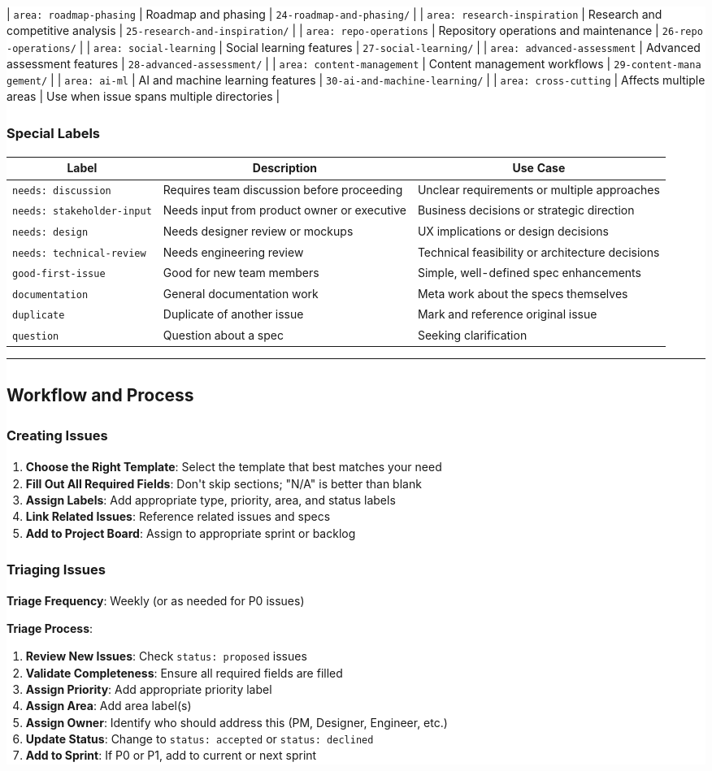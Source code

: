 | `area: roadmap-phasing` | Roadmap and phasing | `24-roadmap-and-phasing/` |
| `area: research-inspiration` | Research and competitive analysis | `25-research-and-inspiration/` |
| `area: repo-operations` | Repository operations and maintenance | `26-repo-operations/` |
| `area: social-learning` | Social learning features | `27-social-learning/` |
| `area: advanced-assessment` | Advanced assessment features | `28-advanced-assessment/` |
| `area: content-management` | Content management workflows | `29-content-management/` |
| `area: ai-ml` | AI and machine learning features | `30-ai-and-machine-learning/` |
| `area: cross-cutting` | Affects multiple areas | Use when issue spans multiple directories |

### Special Labels

| Label | Description | Use Case |
|-------|-------------|----------|
| `needs: discussion` | Requires team discussion before proceeding | Unclear requirements or multiple approaches |
| `needs: stakeholder-input` | Needs input from product owner or executive | Business decisions or strategic direction |
| `needs: design` | Needs designer review or mockups | UX implications or design decisions |
| `needs: technical-review` | Needs engineering review | Technical feasibility or architecture decisions |
| `good-first-issue` | Good for new team members | Simple, well-defined spec enhancements |
| `documentation` | General documentation work | Meta work about the specs themselves |
| `duplicate` | Duplicate of another issue | Mark and reference original issue |
| `question` | Question about a spec | Seeking clarification |

---

## Workflow and Process

### Creating Issues

1. **Choose the Right Template**: Select the template that best matches your need
2. **Fill Out All Required Fields**: Don't skip sections; "N/A" is better than blank
3. **Assign Labels**: Add appropriate type, priority, area, and status labels
4. **Link Related Issues**: Reference related issues and specs
5. **Add to Project Board**: Assign to appropriate sprint or backlog

### Triaging Issues

**Triage Frequency**: Weekly (or as needed for P0 issues)

**Triage Process**:
1. **Review New Issues**: Check `status: proposed` issues
2. **Validate Completeness**: Ensure all required fields are filled
3. **Assign Priority**: Add appropriate priority label
4. **Assign Area**: Add area label(s)
5. **Assign Owner**: Identify who should address this (PM, Designer, Engineer, etc.)
6. **Update Status**: Change to `status: accepted` or `status: declined`
7. **Add to Sprint**: If P0 or P1, add to current or next sprint
